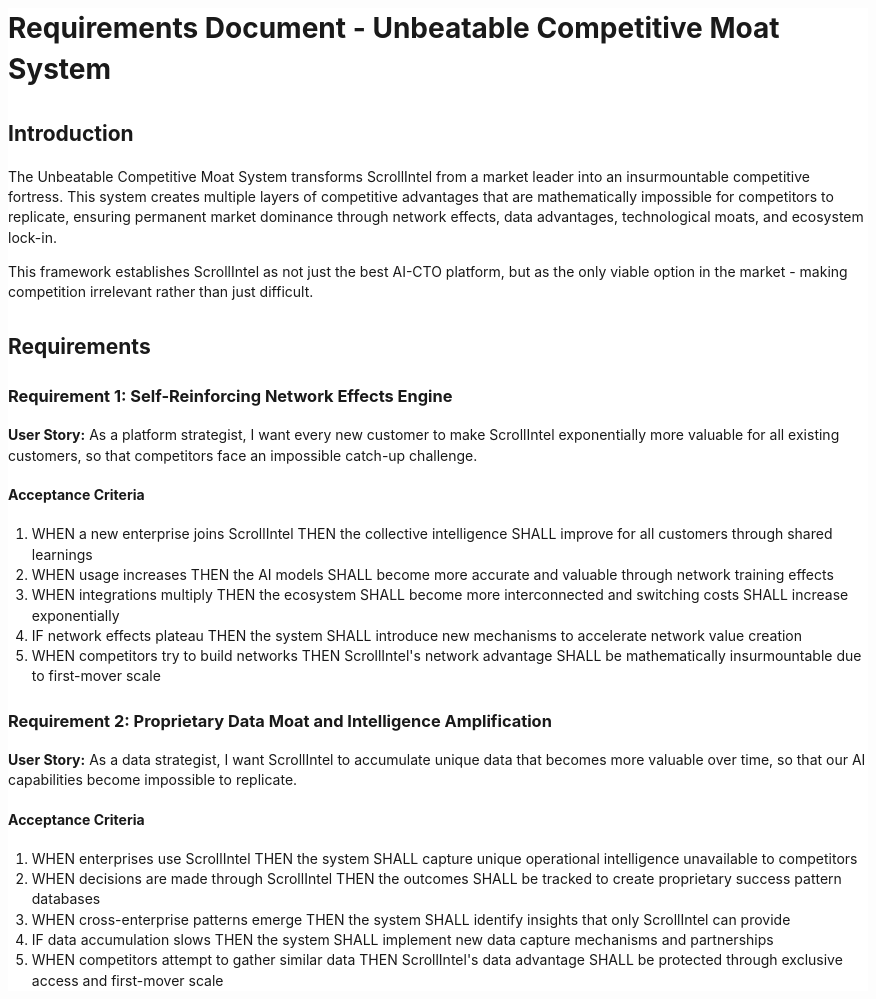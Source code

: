 # Requirements Document - Unbeatable Competitive Moat System

## Introduction

The Unbeatable Competitive Moat System transforms ScrollIntel from a market leader into an insurmountable competitive fortress. This system creates multiple layers of competitive advantages that are mathematically impossible for competitors to replicate, ensuring permanent market dominance through network effects, data advantages, technological moats, and ecosystem lock-in.

This framework establishes ScrollIntel as not just the best AI-CTO platform, but as the only viable option in the market - making competition irrelevant rather than just difficult.

## Requirements

### Requirement 1: Self-Reinforcing Network Effects Engine

**User Story:** As a platform strategist, I want every new customer to make ScrollIntel exponentially more valuable for all existing customers, so that competitors face an impossible catch-up challenge.

#### Acceptance Criteria

1. WHEN a new enterprise joins ScrollIntel THEN the collective intelligence SHALL improve for all customers through shared learnings
2. WHEN usage increases THEN the AI models SHALL become more accurate and valuable through network training effects
3. WHEN integrations multiply THEN the ecosystem SHALL become more interconnected and switching costs SHALL increase exponentially
4. IF network effects plateau THEN the system SHALL introduce new mechanisms to accelerate network value creation
5. WHEN competitors try to build networks THEN ScrollIntel's network advantage SHALL be mathematically insurmountable due to first-mover scale

### Requirement 2: Proprietary Data Moat and Intelligence Amplification

**User Story:** As a data strategist, I want ScrollIntel to accumulate unique data that becomes more valuable over time, so that our AI capabilities become impossible to replicate.

#### Acceptance Criteria

1. WHEN enterprises use ScrollIntel THEN the system SHALL capture unique operational intelligence unavailable to competitors
2. WHEN decisions are made through ScrollIntel THEN the outcomes SHALL be tracked to create proprietary success pattern databases
3. WHEN cross-enterprise patterns emerge THEN the system SHALL identify insights that only ScrollIntel can provide
4. IF data accumulation slows THEN the system SHALL implement new data capture mechanisms and partnerships
5. WHEN competitors attempt to gather similar data THEN ScrollIntel's data advantage SHALL be protected through exclusive access and first-mover scale
